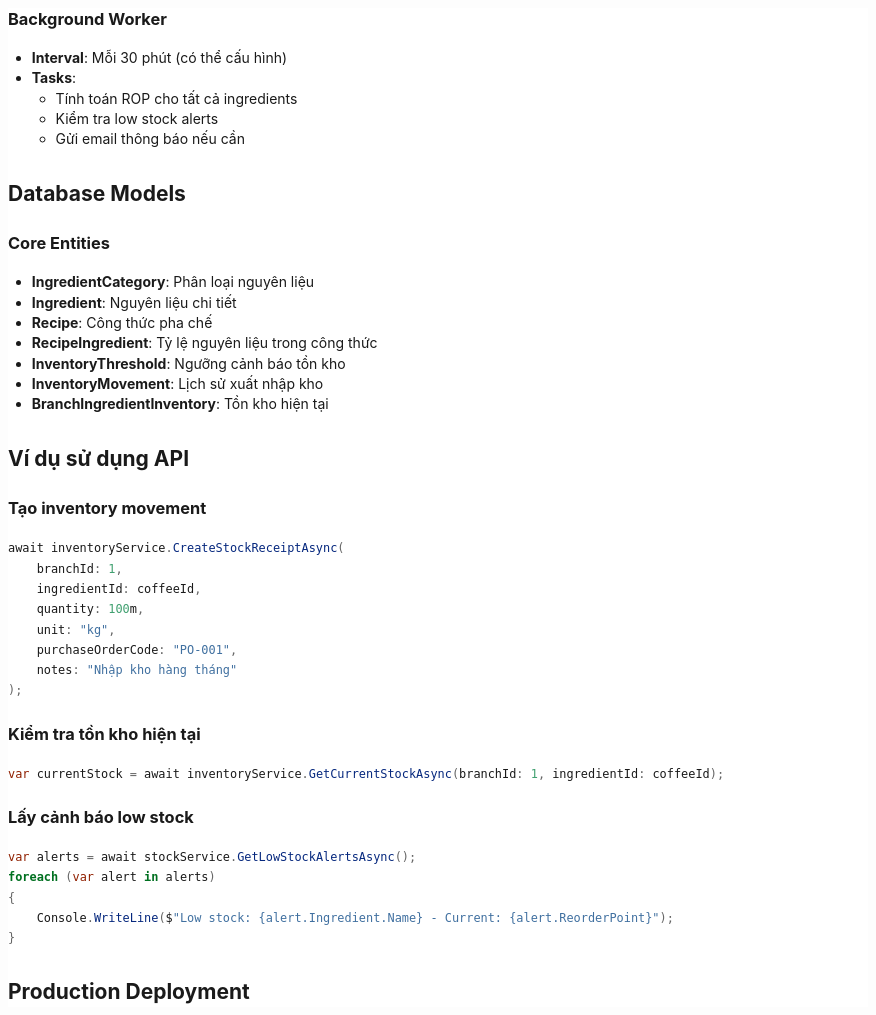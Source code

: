 ### Background Worker
- **Interval**: Mỗi 30 phút (có thể cấu hình)
- **Tasks**:
  - Tính toán ROP cho tất cả ingredients
  - Kiểm tra low stock alerts
  - Gửi email thông báo nếu cần

## Database Models

### Core Entities
- **IngredientCategory**: Phân loại nguyên liệu
- **Ingredient**: Nguyên liệu chi tiết
- **Recipe**: Công thức pha chế
- **RecipeIngredient**: Tỷ lệ nguyên liệu trong công thức
- **InventoryThreshold**: Ngưỡng cảnh báo tồn kho
- **InventoryMovement**: Lịch sử xuất nhập kho
- **BranchIngredientInventory**: Tồn kho hiện tại

## Ví dụ sử dụng API

### Tạo inventory movement
```csharp
await inventoryService.CreateStockReceiptAsync(
    branchId: 1,
    ingredientId: coffeeId,
    quantity: 100m,
    unit: "kg",
    purchaseOrderCode: "PO-001",
    notes: "Nhập kho hàng tháng"
);
```

### Kiểm tra tồn kho hiện tại
```csharp
var currentStock = await inventoryService.GetCurrentStockAsync(branchId: 1, ingredientId: coffeeId);
```

### Lấy cảnh báo low stock
```csharp
var alerts = await stockService.GetLowStockAlertsAsync();
foreach (var alert in alerts)
{
    Console.WriteLine($"Low stock: {alert.Ingredient.Name} - Current: {alert.ReorderPoint}");
}
```

## Production Deployment

